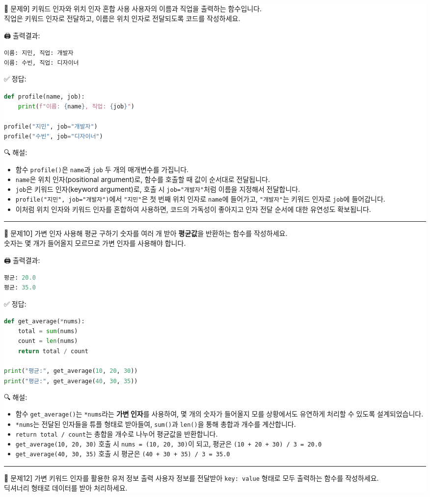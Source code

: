 📝 문제9] 키워드 인자와 위치 인자 혼합 사용
사용자의 이름과 직업을 출력하는 함수입니다.  
직업은 키워드 인자로 전달하고, 이름은 위치 인자로 전달되도록 코드를 작성하세요.

🖨️ 출력결과:
```python
이름: 지민, 직업: 개발자
이름: 수빈, 직업: 디자이너
```

✅ 정답:
```python
def profile(name, job):
    print(f"이름: {name}, 직업: {job}")

profile("지민", job="개발자")
profile("수빈", job="디자이너")
```

🔍 해설:
- 함수 `profile()`은 `name`과 `job` 두 개의 매개변수를 가집니다.
- `name`은 위치 인자(positional argument)로, 함수를 호출할 때 값이 순서대로 전달됩니다.
- `job`은 키워드 인자(keyword argument)로, 호출 시 `job="개발자"`처럼 이름을 지정해서 전달합니다.
- `profile("지민", job="개발자")`에서 `"지민"`은 첫 번째 위치 인자로 `name`에 들어가고, `"개발자"`는 키워드 인자로 `job`에 들어갑니다.
- 이처럼 위치 인자와 키워드 인자를 혼합하여 사용하면, 코드의 가독성이 좋아지고 인자 전달 순서에 대한 유연성도 확보됩니다.

---
📝 문제10] 가변 인자 사용해 평균 구하기
숫자를 여러 개 받아 **평균값**을 반환하는 함수를 작성하세요.  
숫자는 몇 개가 들어올지 모르므로 가변 인자를 사용해야 합니다.

🖨️ 출력결과:
```python
평균: 20.0
평균: 35.0
```

✅ 정답:
```python
def get_average(*nums):
    total = sum(nums)
    count = len(nums)
    return total / count

print("평균:", get_average(10, 20, 30))
print("평균:", get_average(40, 30, 35))
```

🔍 해설:
- 함수 `get_average()`는 `*nums`라는 **가변 인자**를 사용하여, 몇 개의 숫자가 들어올지 모를 상황에서도 유연하게 처리할 수 있도록 설계되었습니다.
- `*nums`는 전달된 인자들을 튜플 형태로 받아들여, `sum()`과 `len()`을 통해 총합과 개수를 계산합니다.
- `return total / count`는 총합을 개수로 나누어 평균값을 반환합니다.
- `get_average(10, 20, 30)` 호출 시 `nums = (10, 20, 30)`이 되고, 평균은 `(10 + 20 + 30) / 3 = 20.0`
- `get_average(40, 30, 35)` 호출 시 평균은 `(40 + 30 + 35) / 3 = 35.0`

---
📝 문제12] 가변 키워드 인자를 활용한 유저 정보 출력
사용자 정보를 전달받아 `key: value` 형태로 모두 출력하는 함수를 작성하세요.  
딕셔너리 형태로 데이터를 받아 처리하세요.
